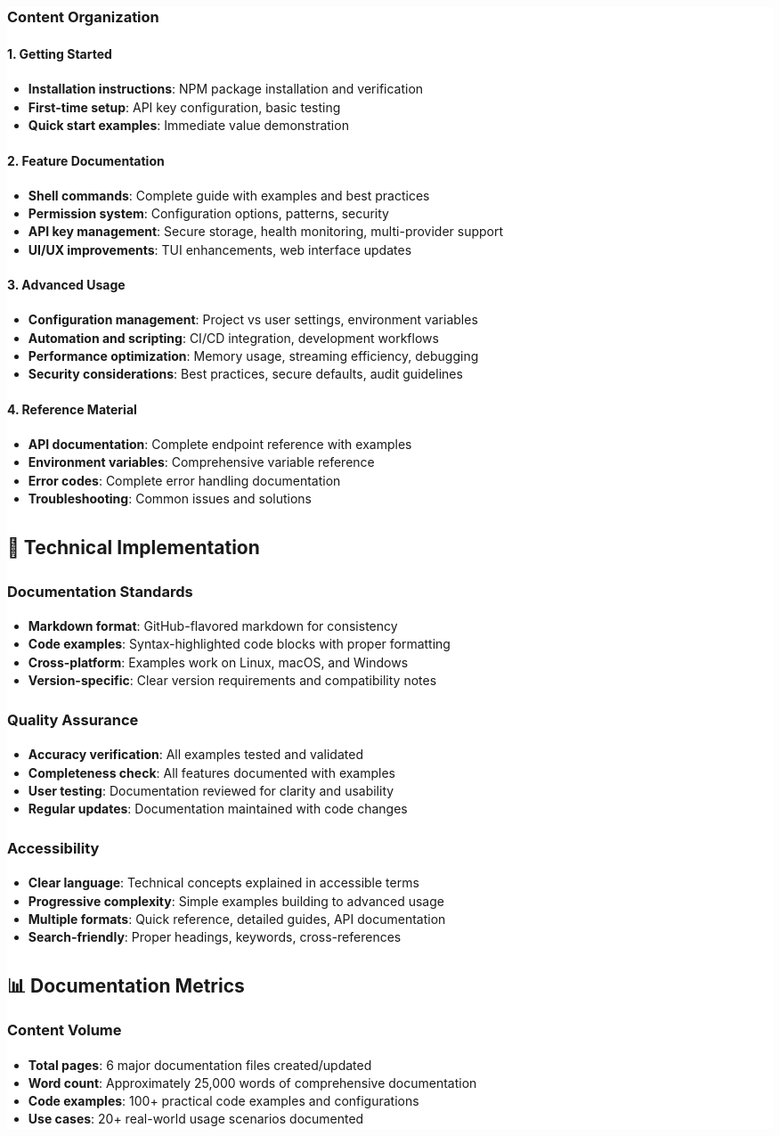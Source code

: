 ### Content Organization

#### 1. Getting Started
- **Installation instructions**: NPM package installation and verification
- **First-time setup**: API key configuration, basic testing
- **Quick start examples**: Immediate value demonstration

#### 2. Feature Documentation
- **Shell commands**: Complete guide with examples and best practices
- **Permission system**: Configuration options, patterns, security
- **API key management**: Secure storage, health monitoring, multi-provider support
- **UI/UX improvements**: TUI enhancements, web interface updates

#### 3. Advanced Usage
- **Configuration management**: Project vs user settings, environment variables
- **Automation and scripting**: CI/CD integration, development workflows
- **Performance optimization**: Memory usage, streaming efficiency, debugging
- **Security considerations**: Best practices, secure defaults, audit guidelines

#### 4. Reference Material
- **API documentation**: Complete endpoint reference with examples
- **Environment variables**: Comprehensive variable reference
- **Error codes**: Complete error handling documentation
- **Troubleshooting**: Common issues and solutions

## 🔧 Technical Implementation

### Documentation Standards
- **Markdown format**: GitHub-flavored markdown for consistency
- **Code examples**: Syntax-highlighted code blocks with proper formatting
- **Cross-platform**: Examples work on Linux, macOS, and Windows
- **Version-specific**: Clear version requirements and compatibility notes

### Quality Assurance
- **Accuracy verification**: All examples tested and validated
- **Completeness check**: All features documented with examples
- **User testing**: Documentation reviewed for clarity and usability
- **Regular updates**: Documentation maintained with code changes

### Accessibility
- **Clear language**: Technical concepts explained in accessible terms
- **Progressive complexity**: Simple examples building to advanced usage
- **Multiple formats**: Quick reference, detailed guides, API documentation
- **Search-friendly**: Proper headings, keywords, cross-references

## 📊 Documentation Metrics

### Content Volume
- **Total pages**: 6 major documentation files created/updated
- **Word count**: Approximately 25,000 words of comprehensive documentation
- **Code examples**: 100+ practical code examples and configurations
- **Use cases**: 20+ real-world usage scenarios documented
